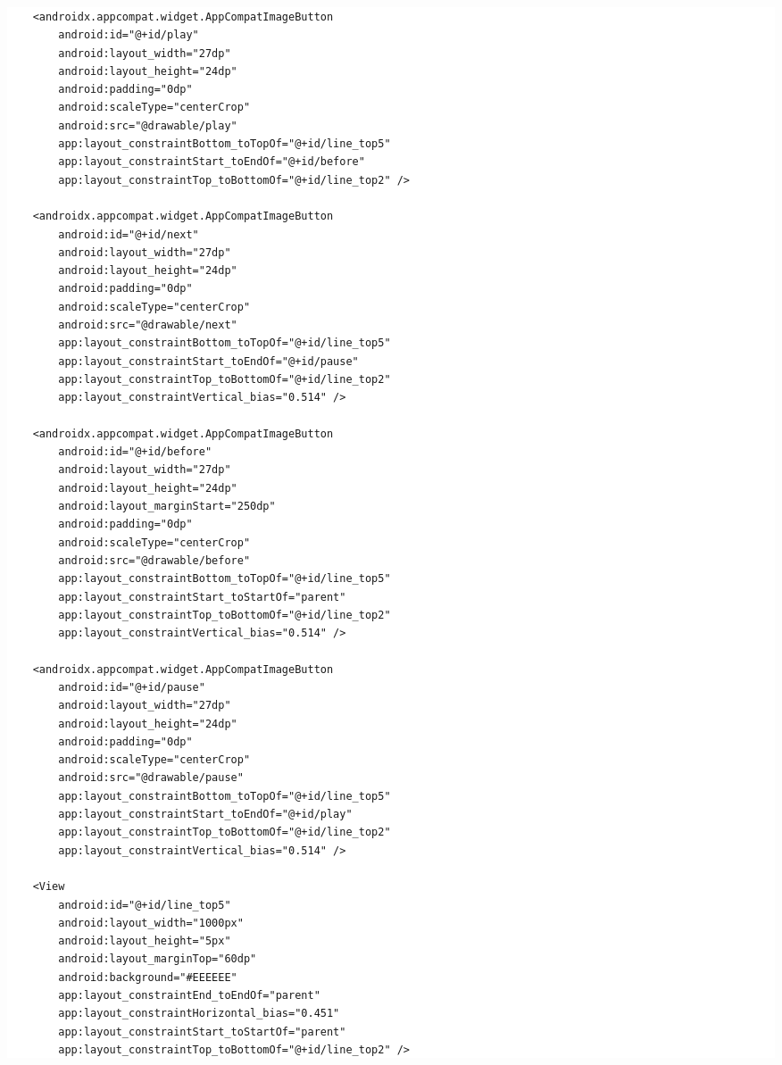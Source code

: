 
        <androidx.appcompat.widget.AppCompatImageButton
            android:id="@+id/play"
            android:layout_width="27dp"
            android:layout_height="24dp"
            android:padding="0dp"
            android:scaleType="centerCrop"
            android:src="@drawable/play"
            app:layout_constraintBottom_toTopOf="@+id/line_top5"
            app:layout_constraintStart_toEndOf="@+id/before"
            app:layout_constraintTop_toBottomOf="@+id/line_top2" />

        <androidx.appcompat.widget.AppCompatImageButton
            android:id="@+id/next"
            android:layout_width="27dp"
            android:layout_height="24dp"
            android:padding="0dp"
            android:scaleType="centerCrop"
            android:src="@drawable/next"
            app:layout_constraintBottom_toTopOf="@+id/line_top5"
            app:layout_constraintStart_toEndOf="@+id/pause"
            app:layout_constraintTop_toBottomOf="@+id/line_top2"
            app:layout_constraintVertical_bias="0.514" />

        <androidx.appcompat.widget.AppCompatImageButton
            android:id="@+id/before"
            android:layout_width="27dp"
            android:layout_height="24dp"
            android:layout_marginStart="250dp"
            android:padding="0dp"
            android:scaleType="centerCrop"
            android:src="@drawable/before"
            app:layout_constraintBottom_toTopOf="@+id/line_top5"
            app:layout_constraintStart_toStartOf="parent"
            app:layout_constraintTop_toBottomOf="@+id/line_top2"
            app:layout_constraintVertical_bias="0.514" />

        <androidx.appcompat.widget.AppCompatImageButton
            android:id="@+id/pause"
            android:layout_width="27dp"
            android:layout_height="24dp"
            android:padding="0dp"
            android:scaleType="centerCrop"
            android:src="@drawable/pause"
            app:layout_constraintBottom_toTopOf="@+id/line_top5"
            app:layout_constraintStart_toEndOf="@+id/play"
            app:layout_constraintTop_toBottomOf="@+id/line_top2"
            app:layout_constraintVertical_bias="0.514" />

        <View
            android:id="@+id/line_top5"
            android:layout_width="1000px"
            android:layout_height="5px"
            android:layout_marginTop="60dp"
            android:background="#EEEEEE"
            app:layout_constraintEnd_toEndOf="parent"
            app:layout_constraintHorizontal_bias="0.451"
            app:layout_constraintStart_toStartOf="parent"
            app:layout_constraintTop_toBottomOf="@+id/line_top2" />
